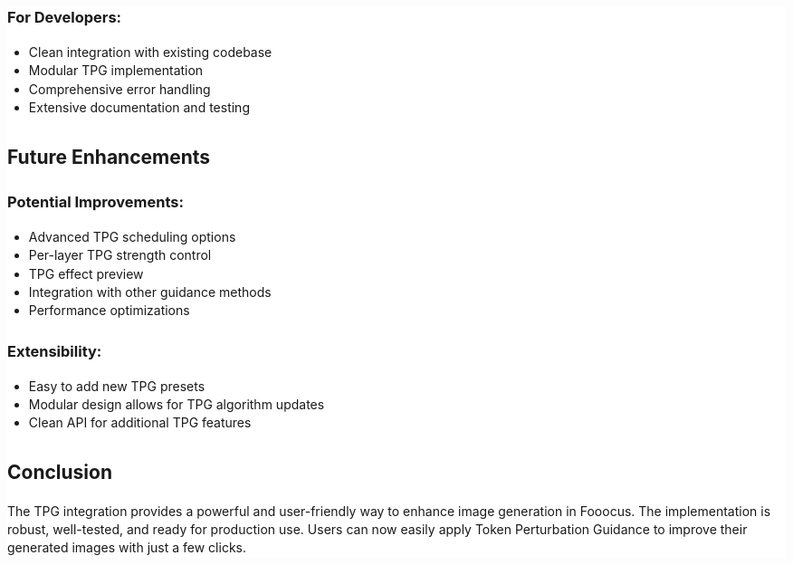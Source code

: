 ### For Developers:
- Clean integration with existing codebase
- Modular TPG implementation
- Comprehensive error handling
- Extensive documentation and testing

## Future Enhancements

### Potential Improvements:
- Advanced TPG scheduling options
- Per-layer TPG strength control
- TPG effect preview
- Integration with other guidance methods
- Performance optimizations

### Extensibility:
- Easy to add new TPG presets
- Modular design allows for TPG algorithm updates
- Clean API for additional TPG features

## Conclusion

The TPG integration provides a powerful and user-friendly way to enhance image generation in Fooocus. The implementation is robust, well-tested, and ready for production use. Users can now easily apply Token Perturbation Guidance to improve their generated images with just a few clicks.